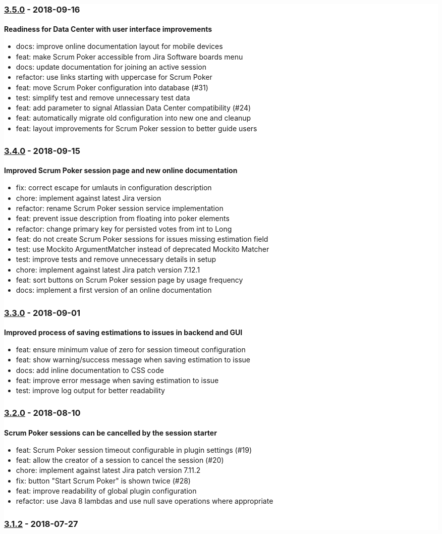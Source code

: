 ### [3.5.0] - 2018-09-16

**Readiness for Data Center with user interface improvements**

* docs: improve online documentation layout for mobile devices
* feat: make Scrum Poker accessible from Jira Software boards menu
* docs: update documentation for joining an active session
* refactor: use links starting with uppercase for Scrum Poker
* feat: move Scrum Poker configuration into database (#31)
* test: simplify test and remove unnecessary test data
* feat: add parameter to signal Atlassian Data Center compatibility (#24)
* feat: automatically migrate old configuration into new one and cleanup
* feat: layout improvements for Scrum Poker session to better guide users

### [3.4.0] - 2018-09-15

**Improved Scrum Poker session page and new online documentation**

* fix: correct escape for umlauts in configuration description
* chore: implement against latest Jira version
* refactor: rename Scrum Poker session service implementation
* feat: prevent issue description from floating into poker elements
* refactor: change primary key for persisted votes from int to Long
* feat: do not create Scrum Poker sessions for issues missing estimation field
* test: use Mockito ArgumentMatcher instead of deprecated Mockito Matcher
* test: improve tests and remove unnecessary details in setup
* chore: implement against latest Jira patch version 7.12.1
* feat: sort buttons on Scrum Poker session page by usage frequency
* docs: implement a first version of an online documentation

### [3.3.0] - 2018-09-01

**Improved process of saving estimations to issues in backend and GUI**

* feat: ensure minimum value of zero for session timeout configuration
* feat: show warning/success message when saving estimation to issue
* docs: add inline documentation to CSS code
* feat: improve error message when saving estimation to issue
* test: improve log output for better readability

### [3.2.0] - 2018-08-10

**Scrum Poker sessions can be cancelled by the session starter**

* feat: Scrum Poker session timeout configurable in plugin settings (#19)
* feat: allow the creator of a session to cancel the session (#20)
* chore: implement against latest Jira patch version 7.11.2
* fix: button "Start Scrum Poker" is shown twice (#28)
* feat: improve readability of global plugin configuration
* refactor: use Java 8 lambdas and use null save operations where appropriate

### [3.1.2] - 2018-07-27


[Unreleased]: https://github.com/codescape/jira-scrum-poker/compare/4.4.0...HEAD
[4.4.0]: https://github.com/codescape/jira-scrum-poker/compare/4.3.0...4.4.0
[4.3.0]: https://github.com/codescape/jira-scrum-poker/compare/4.2.0...4.3.0
[4.2.0]: https://github.com/codescape/jira-scrum-poker/compare/4.1.0...4.2.0
[4.1.0]: https://github.com/codescape/jira-scrum-poker/compare/4.0.1...4.1.0
[4.0.1]: https://github.com/codescape/jira-scrum-poker/compare/4.0.0...4.0.1
[4.0.0]: https://github.com/codescape/jira-scrum-poker/compare/3.13.0...4.0.0
[3.13.0]: https://github.com/codescape/jira-scrum-poker/compare/3.12.0...3.13.0
[3.12.0]: https://github.com/codescape/jira-scrum-poker/compare/3.11.1...3.12.0
[3.11.1]: https://github.com/codescape/jira-scrum-poker/compare/3.11.0...3.11.1
[3.11.0]: https://github.com/codescape/jira-scrum-poker/compare/3.10.0...3.11.0
[3.10.0]: https://github.com/codescape/jira-scrum-poker/compare/3.9.0...3.10.0
[3.9.0]: https://github.com/codescape/jira-scrum-poker/compare/3.8.0...3.9.0
[3.8.0]: https://github.com/codescape/jira-scrum-poker/compare/3.7.0...3.8.0
[3.7.0]: https://github.com/codescape/jira-scrum-poker/compare/3.6.0...3.7.0
[3.6.0]: https://github.com/codescape/jira-scrum-poker/compare/3.5.0...3.6.0
[3.5.0]: https://github.com/codescape/jira-scrum-poker/compare/3.4.0...3.5.0
[3.4.0]: https://github.com/codescape/jira-scrum-poker/compare/3.3.0...3.4.0
[3.3.0]: https://github.com/codescape/jira-scrum-poker/compare/3.2.0...3.3.0
[3.2.0]: https://github.com/codescape/jira-scrum-poker/compare/3.1.2...3.2.0
[3.1.2]: https://github.com/codescape/jira-scrum-poker/compare/3.1.1...3.1.2
[3.1.1]: https://github.com/codescape/jira-scrum-poker/compare/3.1.0...3.1.1
[3.1.0]: https://github.com/codescape/jira-scrum-poker/compare/3.0.1...3.1.0
[3.0.1]: https://github.com/codescape/jira-scrum-poker/compare/3.0.0...3.0.1
[3.0.0]: https://github.com/codescape/jira-scrum-poker/compare/2.8.0...3.0.0
[2.8.0]: https://github.com/codescape/jira-scrum-poker/compare/2.7.0...2.8.0
[2.7.0]: https://github.com/codescape/jira-scrum-poker/compare/2.6.0...2.7.0
[2.6.0]: https://github.com/codescape/jira-scrum-poker/compare/2.5.0...2.6.0
[2.5.0]: https://github.com/codescape/jira-scrum-poker/compare/2.4.1...2.5.0
[2.4.1]: https://github.com/codescape/jira-scrum-poker/compare/2.4.0...2.4.1
[2.4.0]: https://github.com/codescape/jira-scrum-poker/compare/2.3.0...2.4.0
[2.3.0]: https://github.com/codescape/jira-scrum-poker/compare/2.2.0...2.3.0
[2.2.0]: https://github.com/codescape/jira-scrum-poker/compare/2.1.1...2.2.0
[2.1.1]: https://github.com/codescape/jira-scrum-poker/compare/2.1.0...2.1.1
[2.1.0]: https://github.com/codescape/jira-scrum-poker/compare/2.0.1...2.1.0
[2.0.1]: https://github.com/codescape/jira-scrum-poker/compare/2.0.0...2.0.1
[2.0.0]: https://github.com/codescape/jira-scrum-poker/compare/1.12.0...2.0.0
[1.12.0]: https://github.com/codescape/jira-scrum-poker/compare/1.11.0...1.12.0
[1.11.0]: https://github.com/codescape/jira-scrum-poker/compare/1.10.0...1.11.0
[1.10.0]: https://github.com/codescape/jira-scrum-poker/compare/1.9.1...1.10.0
[1.9.1]: https://github.com/codescape/jira-scrum-poker/compare/1.9.0...1.9.1
[1.9.0]: https://github.com/codescape/jira-scrum-poker/compare/1.8.0...1.9.0
[1.8.0]: https://github.com/codescape/jira-scrum-poker/compare/1.7.2...1.8.0
[1.7.2]: https://github.com/codescape/jira-scrum-poker/compare/1.7.1...1.7.2
[1.7.1]: https://github.com/codescape/jira-scrum-poker/compare/1.7.0...1.7.1
[1.7.0]: https://github.com/codescape/jira-scrum-poker/compare/1.6.1...1.7.0
[1.6.1]: https://github.com/codescape/jira-scrum-poker/compare/1.6.0...1.6.1
[1.6.0]: https://github.com/codescape/jira-scrum-poker/compare/1.5.1...1.6.0
[1.5.1]: https://github.com/codescape/jira-scrum-poker/compare/1.5.0...1.5.1
[1.5.0]: https://github.com/codescape/jira-scrum-poker/compare/1.4.2...1.5.0
[1.4.2]: https://github.com/codescape/jira-scrum-poker/compare/1.4.1...1.4.2
[1.4.1]: https://github.com/codescape/jira-scrum-poker/compare/1.4.0...1.4.1
[1.4.0]: https://github.com/codescape/jira-scrum-poker/compare/1.3.16...1.4.0
[1.3.16]: https://github.com/codescape/jira-scrum-poker/compare/1.3.15...1.3.16
[1.3.15]: https://github.com/codescape/jira-scrum-poker/compare/1.3.14...1.3.15
[1.3.14]: https://github.com/codescape/jira-scrum-poker/compare/1.3.13...1.3.14
[1.3.13]: https://github.com/codescape/jira-scrum-poker/compare/1.3.12...1.3.13
[1.3.12]: https://github.com/codescape/jira-scrum-poker/compare/1.3.11...1.3.12
[1.3.11]: https://github.com/codescape/jira-scrum-poker/compare/1.3.10...1.3.11
[1.3.10]: https://github.com/codescape/jira-scrum-poker/compare/1.3.9...1.3.10
[1.3.9]: https://github.com/codescape/jira-scrum-poker/compare/1.3.8...1.3.9
[1.3.8]: https://github.com/codescape/jira-scrum-poker/compare/1.3.7...1.3.8
[1.3.7]: https://github.com/codescape/jira-scrum-poker/compare/1.3.6...1.3.7
[1.3.6]: https://github.com/codescape/jira-scrum-poker/compare/1.3.5...1.3.6
[1.3.5]: https://github.com/codescape/jira-scrum-poker/compare/1.3.4...1.3.5
[1.3.4]: https://github.com/codescape/jira-scrum-poker/compare/1.3.3...1.3.4
[1.3.3]: https://github.com/codescape/jira-scrum-poker/compare/1.3.2...1.3.3
[1.3.2]: https://github.com/codescape/jira-scrum-poker/compare/1.3.1...1.3.2
[1.3.1]: https://github.com/codescape/jira-scrum-poker/compare/1.3.0...1.3.1
[1.3.0]: https://github.com/codescape/jira-scrum-poker/compare/1.2.3...1.3.0
[1.2.3]: https://github.com/codescape/jira-scrum-poker/compare/1.2.2...1.2.3
[1.2.2]: https://github.com/codescape/jira-scrum-poker/compare/1.2.1...1.2.2
[1.2.1]: https://github.com/codescape/jira-scrum-poker/compare/1.2.0...1.2.1
[1.2.0]: https://github.com/codescape/jira-scrum-poker/compare/1.1.0...1.2.0
[1.1.0]: https://github.com/codescape/jira-scrum-poker/compare/1.0.0...1.1.0
[1.0.0]: https://github.com/codescape/jira-scrum-poker/tree/1.0.0